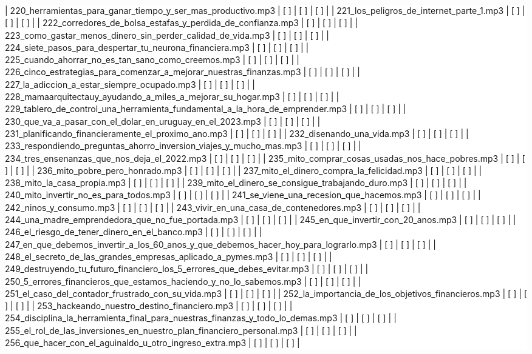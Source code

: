 | 220_herramientas_para_ganar_tiempo_y_ser_mas_productivo.mp3                                            | [ ]           | [ ]     | [ ]        |
| 221_los_peligros_de_internet_parte_1.mp3                                                               | [ ]           | [ ]     | [ ]        |
| 222_corredores_de_bolsa_estafas_y_perdida_de_confianza.mp3                                             | [ ]           | [ ]     | [ ]        |
| 223_como_gastar_menos_dinero_sin_perder_calidad_de_vida.mp3                                            | [ ]           | [ ]     | [ ]        |
| 224_siete_pasos_para_despertar_tu_neurona_financiera.mp3                                               | [ ]           | [ ]     | [ ]        |
| 225_cuando_ahorrar_no_es_tan_sano_como_creemos.mp3                                                     | [ ]           | [ ]     | [ ]        |
| 226_cinco_estrategias_para_comenzar_a_mejorar_nuestras_finanzas.mp3                                    | [ ]           | [ ]     | [ ]        |
| 227_la_adiccion_a_estar_siempre_ocupado.mp3                                                            | [ ]           | [ ]     | [ ]        |
| 228_mamaarquitectauy_ayudando_a_miles_a_mejorar_su_hogar.mp3                                           | [ ]           | [ ]     | [ ]        |
| 229_tablero_de_control_una_herramienta_fundamental_a_la_hora_de_emprender.mp3                          | [ ]           | [ ]     | [ ]        |
| 230_que_va_a_pasar_con_el_dolar_en_uruguay_en_el_2023.mp3                                              | [ ]           | [ ]     | [ ]        |
| 231_planificando_financieramente_el_proximo_ano.mp3                                                    | [ ]           | [ ]     | [ ]        |
| 232_disenando_una_vida.mp3                                                                             | [ ]           | [ ]     | [ ]        |
| 233_respondiendo_preguntas_ahorro_inversion_viajes_y_mucho_mas.mp3                                     | [ ]           | [ ]     | [ ]        |
| 234_tres_ensenanzas_que_nos_deja_el_2022.mp3                                                           | [ ]           | [ ]     | [ ]        |
| 235_mito_comprar_cosas_usadas_nos_hace_pobres.mp3                                                      | [ ]           | [ ]     | [ ]        |
| 236_mito_pobre_pero_honrado.mp3                                                                        | [ ]           | [ ]     | [ ]        |
| 237_mito_el_dinero_compra_la_felicidad.mp3                                                             | [ ]           | [ ]     | [ ]        |
| 238_mito_la_casa_propia.mp3                                                                            | [ ]           | [ ]     | [ ]        |
| 239_mito_el_dinero_se_consigue_trabajando_duro.mp3                                                     | [ ]           | [ ]     | [ ]        |
| 240_mito_invertir_no_es_para_todos.mp3                                                                 | [ ]           | [ ]     | [ ]        |
| 241_se_viene_una_recesion_que_hacemos.mp3                                                              | [ ]           | [ ]     | [ ]        |
| 242_ninos_y_consumo.mp3                                                                                | [ ]           | [ ]     | [ ]        |
| 243_vivir_en_una_casa_de_contenedores.mp3                                                              | [ ]           | [ ]     | [ ]        |
| 244_una_madre_emprendedora_que_no_fue_portada.mp3                                                      | [ ]           | [ ]     | [ ]        |
| 245_en_que_invertir_con_20_anos.mp3                                                                    | [ ]           | [ ]     | [ ]        |
| 246_el_riesgo_de_tener_dinero_en_el_banco.mp3                                                          | [ ]           | [ ]     | [ ]        |
| 247_en_que_debemos_invertir_a_los_60_anos_y_que_debemos_hacer_hoy_para_lograrlo.mp3                    | [ ]           | [ ]     | [ ]        |
| 248_el_secreto_de_las_grandes_empresas_aplicado_a_pymes.mp3                                            | [ ]           | [ ]     | [ ]        |
| 249_destruyendo_tu_futuro_financiero_los_5_errores_que_debes_evitar.mp3                                | [ ]           | [ ]     | [ ]        |
| 250_5_errores_financieros_que_estamos_haciendo_y_no_lo_sabemos.mp3                                     | [ ]           | [ ]     | [ ]        |
| 251_el_caso_del_contador_frustrado_con_su_vida.mp3                                                     | [ ]           | [ ]     | [ ]        |
| 252_la_importancia_de_los_objetivos_financieros.mp3                                                    | [ ]           | [ ]     | [ ]        |
| 253_hackeando_nuestro_destino_financiero.mp3                                                           | [ ]           | [ ]     | [ ]        |
| 254_disciplina_la_herramienta_final_para_nuestras_finanzas_y_todo_lo_demas.mp3                         | [ ]           | [ ]     | [ ]        |
| 255_el_rol_de_las_inversiones_en_nuestro_plan_financiero_personal.mp3                                  | [ ]           | [ ]     | [ ]        |
| 256_que_hacer_con_el_aguinaldo_u_otro_ingreso_extra.mp3                                                | [ ]           | [ ]     | [ ]        |
